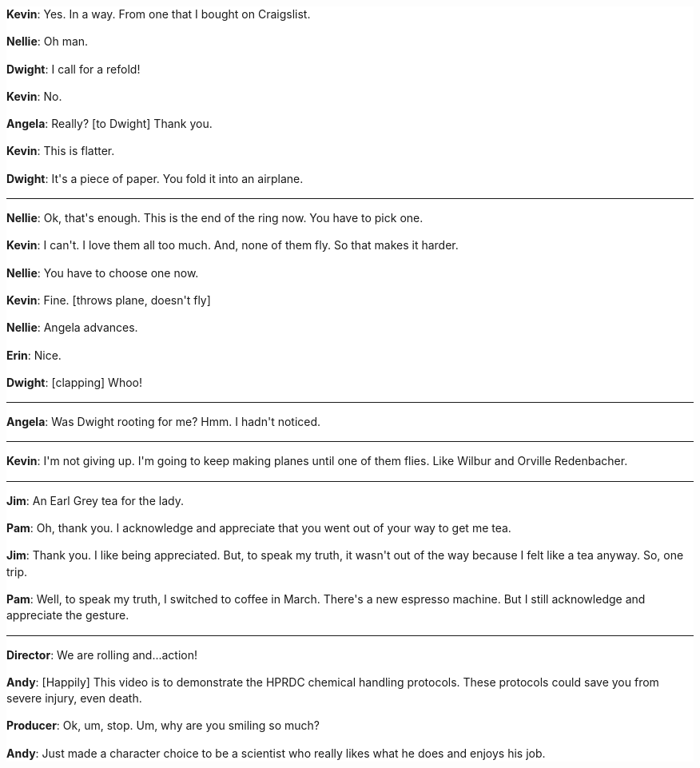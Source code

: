 **Kevin**: Yes. In a way. From one that I bought on Craigslist.  
  
**Nellie**: Oh man.  
  
**Dwight**: I call for a refold!  
  
**Kevin**: No.  
  
**Angela**: Really? \[to Dwight\] Thank you.  
  
**Kevin**: This is flatter.  
  
**Dwight**: It's a piece of paper. You fold it into an airplane.  

* * *

**Nellie**: Ok, that's enough. This is the end of the ring now. You have to pick one.  
  
**Kevin**: I can't. I love them all too much. And, none of them fly. So that makes it harder.  
  
**Nellie**: You have to choose one now.  
  
**Kevin**: Fine. \[throws plane, doesn't fly\]  
  
**Nellie**: Angela advances.  
  
**Erin**: Nice.  
  
**Dwight**: \[clapping\] Whoo!  

* * *

**Angela**: Was Dwight rooting for me? Hmm. I hadn't noticed.  

* * *

**Kevin**: I'm not giving up. I'm going to keep making planes until one of them flies. Like Wilbur and Orville Redenbacher.  

 

* * *

**Jim**: An Earl Grey tea for the lady.  
  
**Pam**: Oh, thank you. I acknowledge and appreciate that you went out of your way to get me tea.  
  
**Jim**: Thank you. I like being appreciated. But, to speak my truth, it wasn't out of the way because I felt like a tea anyway. So, one trip.  
  
**Pam**: Well, to speak my truth, I switched to coffee in March. There's a new espresso machine. But I still acknowledge and appreciate the gesture.  

* * *

**Director**: We are rolling and...action!  
  
**Andy**: \[Happily\] This video is to demonstrate the HPRDC chemical handling protocols. These protocols could save you from severe injury, even death.  
  
**Producer**: Ok, um, stop. Um, why are you smiling so much?  
  
**Andy**: Just made a character choice to be a scientist who really likes what he does and enjoys his job.  
  
